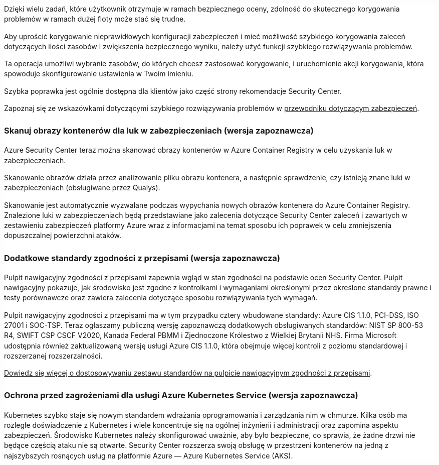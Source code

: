 Dzięki wielu zadań, które użytkownik otrzymuje w ramach bezpiecznego oceny, zdolność do skutecznego korygowania problemów w ramach dużej floty może stać się trudne.

Aby uprościć korygowanie nieprawidłowych konfiguracji zabezpieczeń i mieć możliwość szybkiego korygowania zaleceń dotyczących ilości zasobów i zwiększenia bezpiecznego wyniku, należy użyć funkcji szybkiego rozwiązywania problemów.

Ta operacja umożliwi wybranie zasobów, do których chcesz zastosować korygowanie, i uruchomienie akcji korygowania, która spowoduje skonfigurowanie ustawienia w Twoim imieniu.

Szybka poprawka jest ogólnie dostępna dla klientów jako część strony rekomendacje Security Center.

Zapoznaj się ze wskazówkami dotyczącymi szybkiego rozwiązywania problemów w [przewodniku dotyczącym zabezpieczeń](recommendations-reference.md).


### <a name="scan-container-images-for-vulnerabilities-preview"></a>Skanuj obrazy kontenerów dla luk w zabezpieczeniach (wersja zapoznawcza)

Azure Security Center teraz można skanować obrazy kontenerów w Azure Container Registry w celu uzyskania luk w zabezpieczeniach.

Skanowanie obrazów działa przez analizowanie pliku obrazu kontenera, a następnie sprawdzenie, czy istnieją znane luki w zabezpieczeniach (obsługiwane przez Qualys).

Skanowanie jest automatycznie wyzwalane podczas wypychania nowych obrazów kontenera do Azure Container Registry. Znalezione luki w zabezpieczeniach będą przedstawiane jako zalecenia dotyczące Security Center zaleceń i zawartych w zestawieniu zabezpieczeń platformy Azure wraz z informacjami na temat sposobu ich poprawek w celu zmniejszenia dopuszczalnej powierzchni ataków.


### <a name="additional-regulatory-compliance-standards-preview"></a>Dodatkowe standardy zgodności z przepisami (wersja zapoznawcza)

Pulpit nawigacyjny zgodności z przepisami zapewnia wgląd w stan zgodności na podstawie ocen Security Center. Pulpit nawigacyjny pokazuje, jak środowisko jest zgodne z kontrolkami i wymaganiami określonymi przez określone standardy prawne i testy porównawcze oraz zawiera zalecenia dotyczące sposobu rozwiązywania tych wymagań.

Pulpit nawigacyjny zgodności z przepisami ma w tym przypadku cztery wbudowane standardy: Azure CIS 1.1.0, PCI-DSS, ISO 27001 i SOC-TSP. Teraz ogłaszamy publiczną wersję zapoznawczą dodatkowych obsługiwanych standardów: NIST SP 800-53 R4, SWIFT CSP CSCF V2020, Kanada Federal PBMM i Zjednoczone Królestwo z Wielkiej Brytanii NHS. Firma Microsoft udostępnia również zaktualizowaną wersję usługi Azure CIS 1.1.0, która obejmuje więcej kontroli z poziomu standardowej i rozszerzanej rozszerzalności.

[Dowiedz się więcej o dostosowywaniu zestawu standardów na pulpicie nawigacyjnym zgodności z przepisami](update-regulatory-compliance-packages.md).


### <a name="threat-protection-for-azure-kubernetes-service-preview"></a>Ochrona przed zagrożeniami dla usługi Azure Kubernetes Service (wersja zapoznawcza)

Kubernetes szybko staje się nowym standardem wdrażania oprogramowania i zarządzania nim w chmurze. Kilka osób ma rozległe doświadczenie z Kubernetes i wiele koncentruje się na ogólnej inżynierii i administracji oraz zapomina aspektu zabezpieczeń. Środowisko Kubernetes należy skonfigurować uważnie, aby było bezpieczne, co sprawia, że żadne drzwi nie będące częścią ataku nie są otwarte. Security Center rozszerza swoją obsługę w przestrzeni kontenerów na jedną z najszybszych rosnących usług na platformie Azure — Azure Kubernetes Service (AKS).
